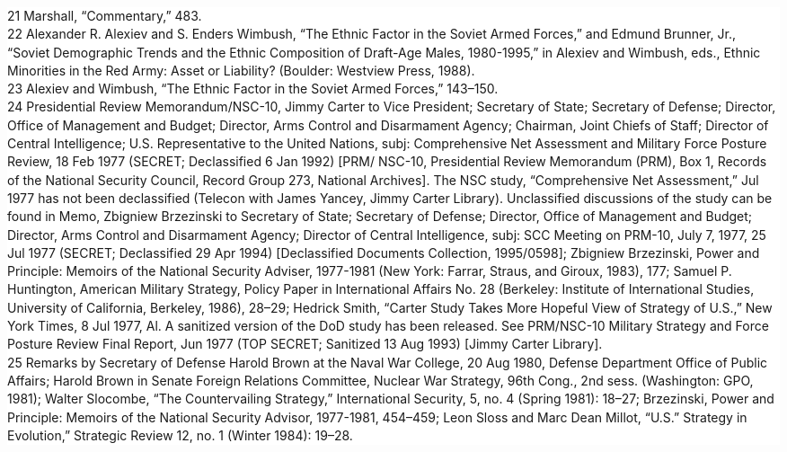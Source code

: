 21 Marshall, “Commentary,” 483.  
22 Alexander R. Alexiev and S. Enders Wimbush, “The Ethnic Factor in the Soviet Armed  Forces,” and Edmund Brunner, Jr., “Soviet Demographic Trends and the Ethnic Composition  of Draft-Age Males, 1980-1995,” in Alexiev and Wimbush, eds., Ethnic Minorities in the Red  Army: Asset or Liability? (Boulder: Westview Press, 1988).  
23 Alexiev and Wimbush, “The Ethnic Factor in the Soviet Armed Forces,” 143–150.  
24 Presidential Review Memorandum/NSC-10, Jimmy Carter to Vice President; Secretary of  State; Secretary of Defense; Director, Office of Management and Budget; Director, Arms  Control and Disarmament Agency; Chairman, Joint Chiefs of Staff; Director of Central Intelligence; U.S. Representative to the United Nations, subj: Comprehensive Net Assessment  and Military Force Posture Review, 18 Feb 1977 (SECRET; Declassified 6 Jan 1992) [PRM/  NSC-10, Presidential Review Memorandum (PRM), Box 1, Records of the National Security  Council, Record Group 273, National Archives]. The NSC study, “Comprehensive Net Assessment,” Jul 1977 has not been declassified (Telecon with James Yancey, Jimmy Carter Library).  Unclassified discussions of the study can be found in Memo, Zbigniew Brzezinski to Secretary  of State; Secretary of Defense; Director, Office of Management and Budget; Director, Arms  Control and Disarmament Agency; Director of Central Intelligence, subj: SCC Meeting on  PRM-10, July 7, 1977, 25 Jul 1977 (SECRET; Declassified 29 Apr 1994) [Declassified Documents Collection, 1995/0598]; Zbigniew Brzezinski, Power and Principle: Memoirs of the National Security Adviser, 1977-1981 (New York: Farrar, Straus, and Giroux, 1983), 177; Samuel P.  Huntington, American Military Strategy, Policy Paper in International Affairs No. 28 (Berkeley:  Institute of International Studies, University of California, Berkeley, 1986), 28–29; Hedrick  Smith, “Carter Study Takes More Hopeful View of Strategy of U.S.,” New York Times, 8 Jul  1977, Al. A sanitized version of the DoD study has been released. See PRM/NSC-10 Military  Strategy and Force Posture Review Final Report, Jun 1977 (TOP SECRET; Sanitized 13 Aug  1993) [Jimmy Carter Library].  
25 Remarks by Secretary of Defense Harold Brown at the Naval War College, 20 Aug 1980,  Defense Department Office of Public Affairs; Harold Brown in Senate Foreign Relations  Committee, Nuclear War Strategy, 96th Cong., 2nd sess. (Washington: GPO, 1981); Walter  Slocombe, “The Countervailing Strategy,” International Security, 5, no. 4 (Spring 1981): 18–27;  Brzezinski, Power and Principle: Memoirs of the National Security Advisor, 1977-1981, 454–459;  Leon Sloss and Marc Dean Millot, “U.S.” Strategy in Evolution,” Strategic Review 12, no. 1  (Winter 1984): 19–28. 